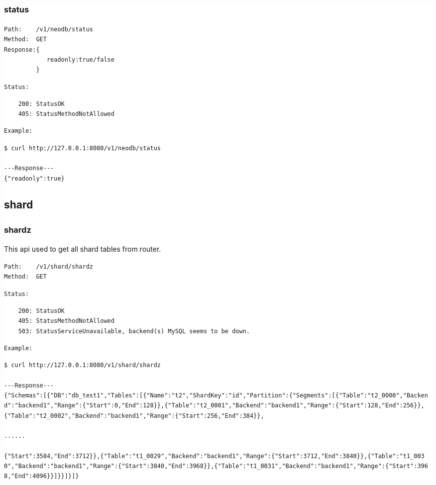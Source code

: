 ### status

```
Path:    /v1/neodb/status
Method:  GET
Response:{
			readonly:true/false
         }
```

`Status:`

```
	200: StatusOK
	405: StatusMethodNotAllowed
```

`Example: `

```
$ curl http://127.0.0.1:8080/v1/neodb/status

---Response---
{"readonly":true}
```

## shard

### shardz

This api used to get all shard tables from router.

```
Path:    /v1/shard/shardz
Method:  GET
```

`Status:`

```
	200: StatusOK
	405: StatusMethodNotAllowed
	503: StatusServiceUnavailable, backend(s) MySQL seems to be down.
```

`Example: `

```
$ curl http://127.0.0.1:8080/v1/shard/shardz

---Response---
{"Schemas":[{"DB":"db_test1","Tables":[{"Name":"t2","ShardKey":"id","Partition":{"Segments":[{"Table":"t2_0000","Backend":"backend1","Range":{"Start":0,"End":128}},{"Table":"t2_0001","Backend":"backend1","Range":{"Start":128,"End":256}},{"Table":"t2_0002","Backend":"backend1","Range":{"Start":256,"End":384}},

......

{"Start":3584,"End":3712}},{"Table":"t1_0029","Backend":"backend1","Range":{"Start":3712,"End":3840}},{"Table":"t1_0030","Backend":"backend1","Range":{"Start":3840,"End":3968}},{"Table":"t1_0031","Backend":"backend1","Range":{"Start":3968,"End":4096}}]}}]}]}
```

